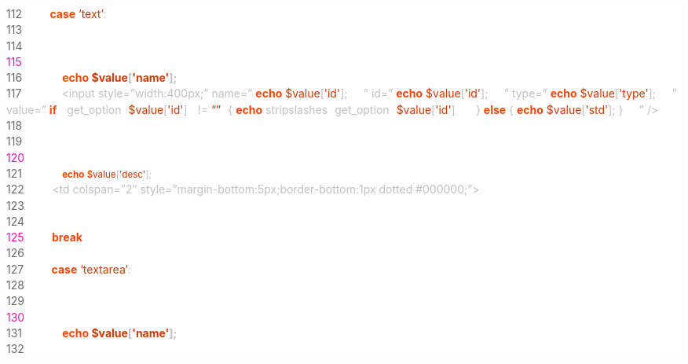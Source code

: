 <span style="color: #696969;">112</span>         <span style="color: #ff4400; font-weight: bold;">case</span> <span style="color: #d13800;">&#8216;text&#8217;</span><span style="color: #c0c0c0;">:</span><br /> <span style="color: #696969;">113</span>         <span style="color: #ffffff;">?></span><br /> <span style="color: #696969;">114</span><br /> <span style="color: #f810b0;">115</span> <span style="color: #c0c0c0;">        <tr></span><br /> <span style="color: #696969;">116</span> <span style="color: #c0c0c0;">            <td width=&#8221;20%&#8221; rowspan=&#8221;2&#8243; valign=&#8221;middle&#8221;><strong></span><span style="color: #ffffff;"><?php</span> <span style="color: #ff4400; font-weight: bold;">echo</span> <span style="color: #d13800;">$value</span><span style="color: #c0c0c0;">[</span><span style="color: #d13800;">'name'</span><span style="color: #c0c0c0;">];</span> <span style="color: #ffffff;">?></span><span style="color: #c0c0c0;"></strong></td></span><br /> <span style="color: #696969;">117</span> <span style="color: #c0c0c0;">            <td width=&#8221;80%&#8221;><input style=&#8221;width:400px;&#8221; name=&#8221;</span><span style="color: #ffffff;"><?php</span> <span style="color: #ff4400; font-weight: bold;">echo</span> <span style="color: #d13800;">$value</span><span style="color: #c0c0c0;">[</span><span style="color: #d13800;">'id'</span><span style="color: #c0c0c0;">];</span> <span style="color: #ffffff;">?></span><span style="color: #c0c0c0;">&#8221; id=&#8221;</span><span style="color: #ffffff;"><?php</span> <span style="color: #ff4400; font-weight: bold;">echo</span> <span style="color: #d13800;">$value</span><span style="color: #c0c0c0;">[</span><span style="color: #d13800;">'id'</span><span style="color: #c0c0c0;">];</span> <span style="color: #ffffff;">?></span><span style="color: #c0c0c0;">&#8221; type=&#8221;</span><span style="color: #ffffff;"><?php</span> <span style="color: #ff4400; font-weight: bold;">echo</span> <span style="color: #d13800;">$value</span><span style="color: #c0c0c0;">[</span><span style="color: #d13800;">'type'</span><span style="color: #c0c0c0;">];</span> <span style="color: #ffffff;">?></span><span style="color: #c0c0c0;">&#8221; value=&#8221;</span><span style="color: #ffffff;"><?php</span> <span style="color: #ff4400; font-weight: bold;">if</span> ( <span style="color: #c0c0c0;">get_option</span>( <span style="color: #d13800;">$value</span><span style="color: #c0c0c0;">[</span><span style="color: #d13800;">'id'</span><span style="color: #c0c0c0;">]</span> ) <span style="color: #c0c0c0;">!=</span> <span style="color: #d13800;">&#8220;&#8221;</span>) <span style="color: #c0c0c0;">{</span> <span style="color: #ff4400; font-weight: bold;">echo</span> <span style="color: #c0c0c0;">stripslashes</span>( <span style="color: #c0c0c0;">get_option</span>( <span style="color: #d13800;">$value</span><span style="color: #c0c0c0;">[</span><span style="color: #d13800;">'id'</span><span style="color: #c0c0c0;">]</span> ) ); <span style="color: #c0c0c0;">}</span> <span style="color: #ff4400; font-weight: bold;">else</span> <span style="color: #c0c0c0;">{</span> <span style="color: #ff4400; font-weight: bold;">echo</span> <span style="color: #d13800;">$value</span><span style="color: #c0c0c0;">[</span><span style="color: #d13800;">'std'</span><span style="color: #c0c0c0;">];</span> <span style="color: #c0c0c0;">}</span> <span style="color: #ffffff;">?></span><span style="color: #c0c0c0;">&#8221; /></td></span><br /> <span style="color: #696969;">118</span> <span style="color: #c0c0c0;">        </tr></span><br /> <span style="color: #696969;">119</span><br /> <span style="color: #f810b0;">120</span> <span style="color: #c0c0c0;">        <tr></span><br /> <span style="color: #696969;">121</span> <span style="color: #c0c0c0;">            <td><small></span><span style="color: #ffffff;"><?php</span> <span style="color: #ff4400; font-weight: bold;">echo</span> <span style="color: #d13800;">$value</span><span style="color: #c0c0c0;">[</span><span style="color: #d13800;">'desc'</span><span style="color: #c0c0c0;">];</span> <span style="color: #ffffff;">?></span><span style="color: #c0c0c0;"></small></td></span><br /> <span style="color: #696969;">122</span> <span style="color: #c0c0c0;">        </tr><tr><td colspan=&#8221;2&#8243; style=&#8221;margin-bottom:5px;border-bottom:1px dotted #000000;&#8221;>&nbsp;</td></tr><tr><td colspan=&#8221;2&#8243;>&nbsp;</td></tr></span><br /> <span style="color: #696969;">123</span><br /> <span style="color: #696969;">124</span>         <span style="color: #ffffff;"><?php</span><br /> <span style="color: #f810b0;">125</span>         <span style="color: #ff4400; font-weight: bold;">break</span>;<br /> <span style="color: #696969;">126</span><br /> <span style="color: #696969;">127</span>         <span style="color: #ff4400; font-weight: bold;">case</span> <span style="color: #d13800;">&#8216;textarea&#8217;</span><span style="color: #c0c0c0;">:</span><br /> <span style="color: #696969;">128</span>         <span style="color: #ffffff;">?></span><br /> <span style="color: #696969;">129</span><br /> <span style="color: #f810b0;">130</span> <span style="color: #c0c0c0;">        <tr></span><br /> <span style="color: #696969;">131</span> <span style="color: #c0c0c0;">            <td width=&#8221;20%&#8221; rowspan=&#8221;2&#8243; valign=&#8221;middle&#8221;><strong></span><span style="color: #ffffff;"><?php</span> <span style="color: #ff4400; font-weight: bold;">echo</span> <span style="color: #d13800;">$value</span><span style="color: #c0c0c0;">[</span><span style="color: #d13800;">'name'</span><span style="color: #c0c0c0;">];</span> <span style="color: #ffffff;">?></span><span style="color: #c0c0c0;"></strong></td></span><br /> <span style="color: #696969;">132</span> <span style="color: #c0c0c0;">

 [1]: http://lazynight.me/wp-content/uploads/2012/02/1231.jpg
 [2]: http://lazynight.me
 [3]: http://lazynight.me/1186.html